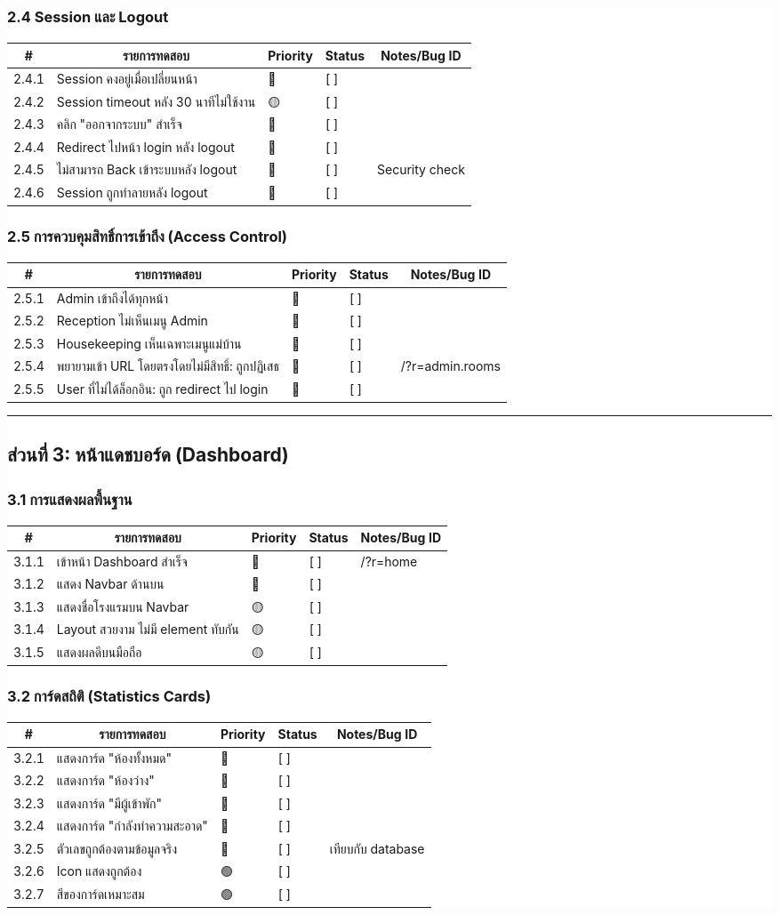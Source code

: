 ### 2.4 Session และ Logout

| # | รายการทดสอบ | Priority | Status | Notes/Bug ID |
|---|-------------|----------|--------|--------------|
| 2.4.1 | Session คงอยู่เมื่อเปลี่ยนหน้า | 🔴 | [ ] | |
| 2.4.2 | Session timeout หลัง 30 นาทีไม่ใช้งาน | 🟡 | [ ] | |
| 2.4.3 | คลิก "ออกจากระบบ" สำเร็จ | 🔴 | [ ] | |
| 2.4.4 | Redirect ไปหน้า login หลัง logout | 🔴 | [ ] | |
| 2.4.5 | ไม่สามารถ Back เข้าระบบหลัง logout | 🔴 | [ ] | Security check |
| 2.4.6 | Session ถูกทำลายหลัง logout | 🔴 | [ ] | |

### 2.5 การควบคุมสิทธิ์การเข้าถึง (Access Control)

| # | รายการทดสอบ | Priority | Status | Notes/Bug ID |
|---|-------------|----------|--------|--------------|
| 2.5.1 | Admin เข้าถึงได้ทุกหน้า | 🔴 | [ ] | |
| 2.5.2 | Reception ไม่เห็นเมนู Admin | 🔴 | [ ] | |
| 2.5.3 | Housekeeping เห็นเฉพาะเมนูแม่บ้าน | 🔴 | [ ] | |
| 2.5.4 | พยายามเข้า URL โดยตรงโดยไม่มีสิทธิ์: ถูกปฏิเสธ | 🔴 | [ ] | /?r=admin.rooms |
| 2.5.5 | User ที่ไม่ได้ล็อกอิน: ถูก redirect ไป login | 🔴 | [ ] | |

---

## ส่วนที่ 3: หน้าแดชบอร์ด (Dashboard)

### 3.1 การแสดงผลพื้นฐาน

| # | รายการทดสอบ | Priority | Status | Notes/Bug ID |
|---|-------------|----------|--------|--------------|
| 3.1.1 | เข้าหน้า Dashboard สำเร็จ | 🔴 | [ ] | /?r=home |
| 3.1.2 | แสดง Navbar ด้านบน | 🔴 | [ ] | |
| 3.1.3 | แสดงชื่อโรงแรมบน Navbar | 🟡 | [ ] | |
| 3.1.4 | Layout สวยงาม ไม่มี element ทับกัน | 🟡 | [ ] | |
| 3.1.5 | แสดงผลดีบนมือถือ | 🟡 | [ ] | |

### 3.2 การ์ดสถิติ (Statistics Cards)

| # | รายการทดสอบ | Priority | Status | Notes/Bug ID |
|---|-------------|----------|--------|--------------|
| 3.2.1 | แสดงการ์ด "ห้องทั้งหมด" | 🔴 | [ ] | |
| 3.2.2 | แสดงการ์ด "ห้องว่าง" | 🔴 | [ ] | |
| 3.2.3 | แสดงการ์ด "มีผู้เข้าพัก" | 🔴 | [ ] | |
| 3.2.4 | แสดงการ์ด "กำลังทำความสะอาด" | 🔴 | [ ] | |
| 3.2.5 | ตัวเลขถูกต้องตามข้อมูลจริง | 🔴 | [ ] | เทียบกับ database |
| 3.2.6 | Icon แสดงถูกต้อง | 🟢 | [ ] | |
| 3.2.7 | สีของการ์ดเหมาะสม | 🟢 | [ ] | |
